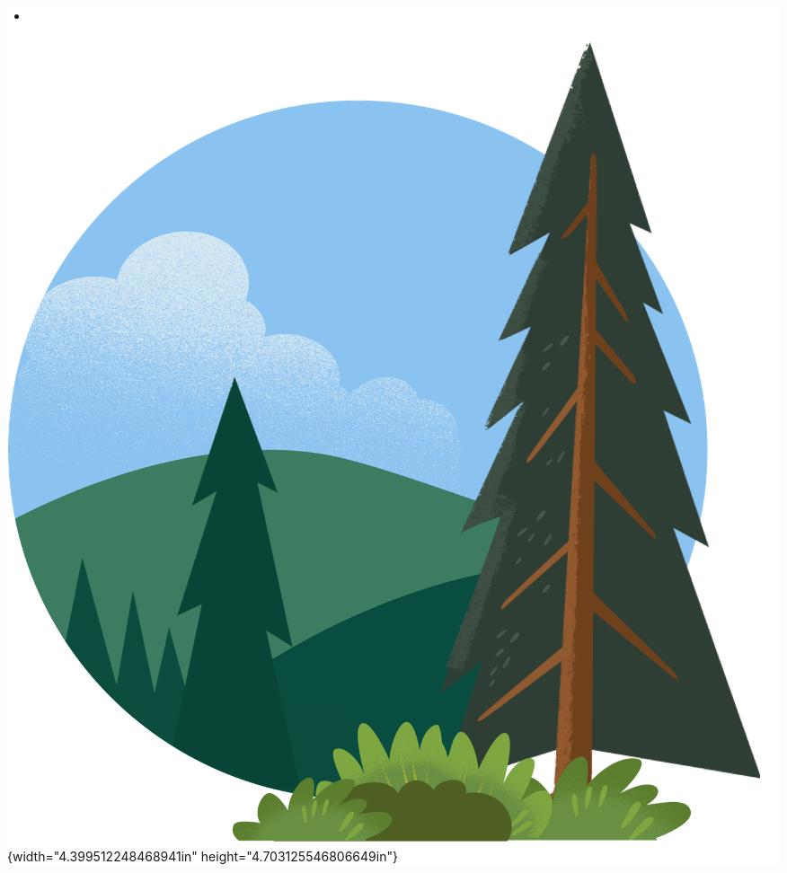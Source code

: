 - 

![](extracted_media/media/image73.png){width="4.399512248468941in"
height="4.703125546806649in"}
